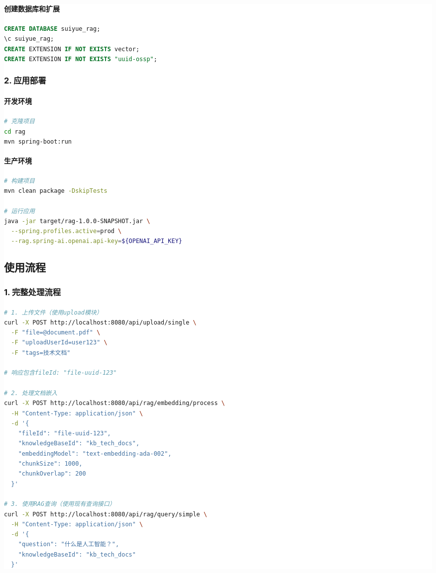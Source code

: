 #### 创建数据库和扩展
```sql
CREATE DATABASE suiyue_rag;
\c suiyue_rag;
CREATE EXTENSION IF NOT EXISTS vector;
CREATE EXTENSION IF NOT EXISTS "uuid-ossp";
```

### 2. 应用部署

#### 开发环境
```bash
# 克隆项目
cd rag
mvn spring-boot:run
```

#### 生产环境
```bash
# 构建项目
mvn clean package -DskipTests

# 运行应用
java -jar target/rag-1.0.0-SNAPSHOT.jar \
  --spring.profiles.active=prod \
  --rag.spring-ai.openai.api-key=${OPENAI_API_KEY}
```

## 使用流程

### 1. 完整处理流程

```bash
# 1. 上传文件（使用upload模块）
curl -X POST http://localhost:8080/api/upload/single \
  -F "file=@document.pdf" \
  -F "uploadUserId=user123" \
  -F "tags=技术文档"

# 响应包含fileId: "file-uuid-123"

# 2. 处理文档嵌入
curl -X POST http://localhost:8080/api/rag/embedding/process \
  -H "Content-Type: application/json" \
  -d '{
    "fileId": "file-uuid-123",
    "knowledgeBaseId": "kb_tech_docs",
    "embeddingModel": "text-embedding-ada-002",
    "chunkSize": 1000,
    "chunkOverlap": 200
  }'

# 3. 使用RAG查询（使用现有查询接口）
curl -X POST http://localhost:8080/api/rag/query/simple \
  -H "Content-Type: application/json" \
  -d '{
    "question": "什么是人工智能？",
    "knowledgeBaseId": "kb_tech_docs"
  }'
```
